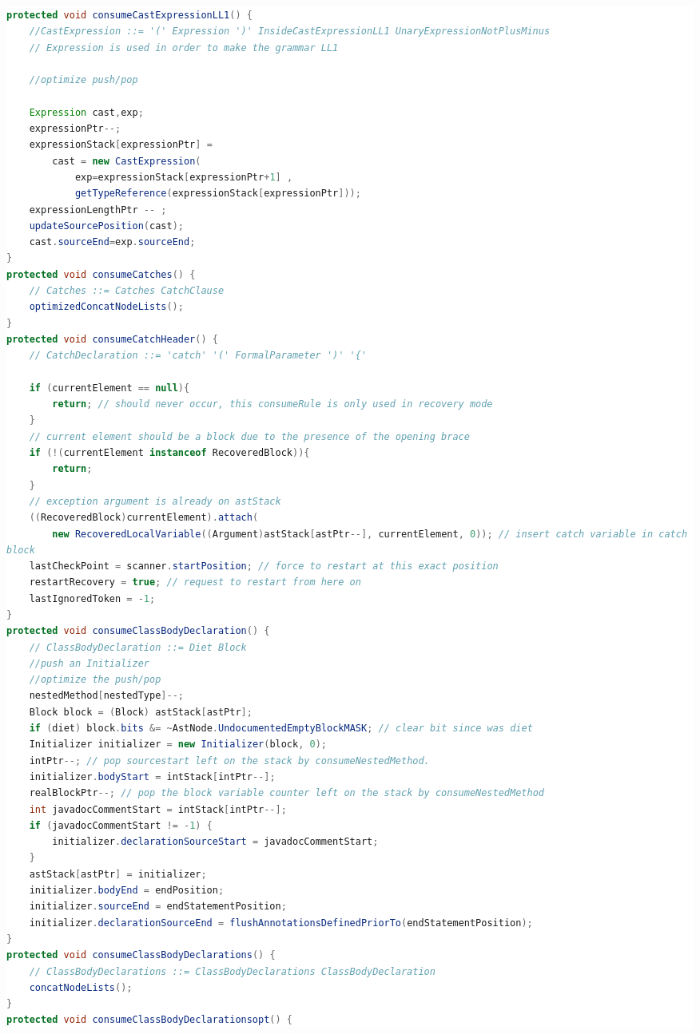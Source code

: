 ```java
protected void consumeCastExpressionLL1() {
	//CastExpression ::= '(' Expression ')' InsideCastExpressionLL1 UnaryExpressionNotPlusMinus
	// Expression is used in order to make the grammar LL1

	//optimize push/pop

	Expression cast,exp;
	expressionPtr--;
	expressionStack[expressionPtr] = 
		cast = new CastExpression(
			exp=expressionStack[expressionPtr+1] ,
			getTypeReference(expressionStack[expressionPtr]));
	expressionLengthPtr -- ;
	updateSourcePosition(cast);
	cast.sourceEnd=exp.sourceEnd;
}
protected void consumeCatches() {
	// Catches ::= Catches CatchClause
	optimizedConcatNodeLists();
}
protected void consumeCatchHeader() {
	// CatchDeclaration ::= 'catch' '(' FormalParameter ')' '{'

	if (currentElement == null){
		return; // should never occur, this consumeRule is only used in recovery mode
	}
	// current element should be a block due to the presence of the opening brace
	if (!(currentElement instanceof RecoveredBlock)){
		return;
	}
	// exception argument is already on astStack
	((RecoveredBlock)currentElement).attach(
		new RecoveredLocalVariable((Argument)astStack[astPtr--], currentElement, 0)); // insert catch variable in catch block
	lastCheckPoint = scanner.startPosition; // force to restart at this exact position
	restartRecovery = true; // request to restart from here on
	lastIgnoredToken = -1;
}
protected void consumeClassBodyDeclaration() {
	// ClassBodyDeclaration ::= Diet Block
	//push an Initializer
	//optimize the push/pop
	nestedMethod[nestedType]--;
	Block block = (Block) astStack[astPtr];
	if (diet) block.bits &= ~AstNode.UndocumentedEmptyBlockMASK; // clear bit since was diet
	Initializer initializer = new Initializer(block, 0);
	intPtr--; // pop sourcestart left on the stack by consumeNestedMethod.
	initializer.bodyStart = intStack[intPtr--];
	realBlockPtr--; // pop the block variable counter left on the stack by consumeNestedMethod
	int javadocCommentStart = intStack[intPtr--];
	if (javadocCommentStart != -1) {
		initializer.declarationSourceStart = javadocCommentStart;
	}
	astStack[astPtr] = initializer;
	initializer.bodyEnd = endPosition;
	initializer.sourceEnd = endStatementPosition;
	initializer.declarationSourceEnd = flushAnnotationsDefinedPriorTo(endStatementPosition);
}
protected void consumeClassBodyDeclarations() {
	// ClassBodyDeclarations ::= ClassBodyDeclarations ClassBodyDeclaration
	concatNodeLists();
}
protected void consumeClassBodyDeclarationsopt() {
```